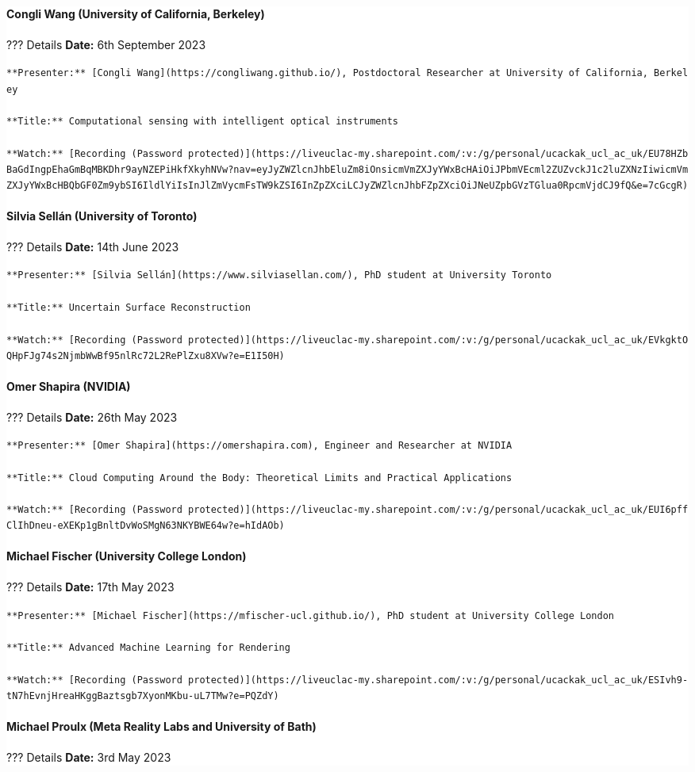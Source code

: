 #### Congli Wang (University of California, Berkeley)
??? Details
    **Date:**
    6th September 2023

    **Presenter:** [Congli Wang](https://congliwang.github.io/), Postdoctoral Researcher at University of California, Berkeley

    **Title:** Computational sensing with intelligent optical instruments

    **Watch:** [Recording (Password protected)](https://liveuclac-my.sharepoint.com/:v:/g/personal/ucackak_ucl_ac_uk/EU78HZbBaGdIngpEhaGmBqMBKDhr9ayNZEPiHkfXkyhNVw?nav=eyJyZWZlcnJhbEluZm8iOnsicmVmZXJyYWxBcHAiOiJPbmVEcml2ZUZvckJ1c2luZXNzIiwicmVmZXJyYWxBcHBQbGF0Zm9ybSI6IldlYiIsInJlZmVycmFsTW9kZSI6InZpZXciLCJyZWZlcnJhbFZpZXciOiJNeUZpbGVzTGlua0RpcmVjdCJ9fQ&e=7cGcgR)


#### Silvia Sellán (University of Toronto)
??? Details
    **Date:**
    14th June 2023

    **Presenter:** [Silvia Sellán](https://www.silviasellan.com/), PhD student at University Toronto

    **Title:** Uncertain Surface Reconstruction

    **Watch:** [Recording (Password protected)](https://liveuclac-my.sharepoint.com/:v:/g/personal/ucackak_ucl_ac_uk/EVkgktOQHpFJg74s2NjmbWwBf95nlRc72L2RePlZxu8XVw?e=E1I50H)


#### Omer Shapira (NVIDIA)
??? Details
    **Date:**
    26th May 2023

    **Presenter:** [Omer Shapira](https://omershapira.com), Engineer and Researcher at NVIDIA

    **Title:** Cloud Computing Around the Body: Theoretical Limits and Practical Applications

    **Watch:** [Recording (Password protected)](https://liveuclac-my.sharepoint.com/:v:/g/personal/ucackak_ucl_ac_uk/EUI6pffClIhDneu-eXEKp1gBnltDvWoSMgN63NKYBWE64w?e=hIdAOb)


#### Michael Fischer (University College London)
??? Details
    **Date:**
    17th May 2023

    **Presenter:** [Michael Fischer](https://mfischer-ucl.github.io/), PhD student at University College London

    **Title:** Advanced Machine Learning for Rendering

    **Watch:** [Recording (Password protected)](https://liveuclac-my.sharepoint.com/:v:/g/personal/ucackak_ucl_ac_uk/ESIvh9-tN7hEvnjHreaHKggBaztsgb7XyonMKbu-uL7TMw?e=PQZdY)


#### Michael Proulx (Meta Reality Labs and University of Bath)
??? Details
    **Date:**
    3rd May 2023
